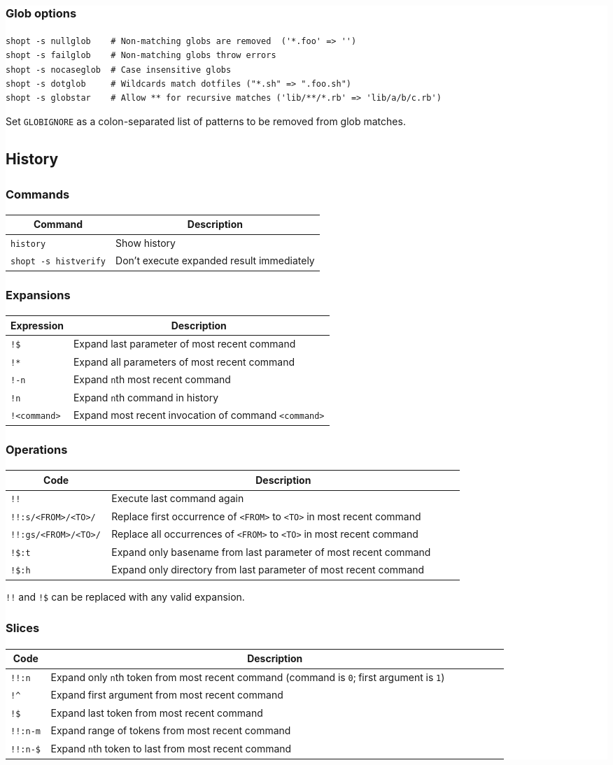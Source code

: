### Glob options

    shopt -s nullglob    # Non-matching globs are removed  ('*.foo' => '')
    shopt -s failglob    # Non-matching globs throw errors
    shopt -s nocaseglob  # Case insensitive globs
    shopt -s dotglob     # Wildcards match dotfiles ("*.sh" => ".foo.sh")
    shopt -s globstar    # Allow ** for recursive matches ('lib/**/*.rb' => 'lib/a/b/c.rb')

Set `GLOBIGNORE` as a colon-separated list of patterns to be removed from glob matches.

History
-------

### Commands

<table><thead><tr class="header"><th>Command</th><th>Description</th></tr></thead><tbody><tr class="odd"><td><code>history</code></td><td>Show history</td></tr><tr class="even"><td><code>shopt -s histverify</code></td><td>Don’t execute expanded result immediately</td></tr></tbody></table>

### Expansions

<table><thead><tr class="header"><th>Expression</th><th>Description</th></tr></thead><tbody><tr class="odd"><td><code>!$</code></td><td>Expand last parameter of most recent command</td></tr><tr class="even"><td><code>!*</code></td><td>Expand all parameters of most recent command</td></tr><tr class="odd"><td><code>!-n</code></td><td>Expand <code>n</code>th most recent command</td></tr><tr class="even"><td><code>!n</code></td><td>Expand <code>n</code>th command in history</td></tr><tr class="odd"><td><code>!&lt;command&gt;</code></td><td>Expand most recent invocation of command <code>&lt;command&gt;</code></td></tr></tbody></table>

### Operations

<table style="width:99%;"><colgroup><col style="width: 22%" /><col style="width: 77%" /></colgroup><thead><tr class="header"><th>Code</th><th>Description</th></tr></thead><tbody><tr class="odd"><td><code>!!</code></td><td>Execute last command again</td></tr><tr class="even"><td><code>!!:s/&lt;FROM&gt;/&lt;TO&gt;/</code></td><td>Replace first occurrence of <code>&lt;FROM&gt;</code> to <code>&lt;TO&gt;</code> in most recent command</td></tr><tr class="odd"><td><code>!!:gs/&lt;FROM&gt;/&lt;TO&gt;/</code></td><td>Replace all occurrences of <code>&lt;FROM&gt;</code> to <code>&lt;TO&gt;</code> in most recent command</td></tr><tr class="even"><td><code>!$:t</code></td><td>Expand only basename from last parameter of most recent command</td></tr><tr class="odd"><td><code>!$:h</code></td><td>Expand only directory from last parameter of most recent command</td></tr></tbody></table>

`!!` and `!$` can be replaced with any valid expansion.

### Slices

<table style="width:99%;"><colgroup><col style="width: 8%" /><col style="width: 91%" /></colgroup><thead><tr class="header"><th>Code</th><th>Description</th></tr></thead><tbody><tr class="odd"><td><code>!!:n</code></td><td>Expand only <code>n</code>th token from most recent command (command is <code>0</code>; first argument is <code>1</code>)</td></tr><tr class="even"><td><code>!^</code></td><td>Expand first argument from most recent command</td></tr><tr class="odd"><td><code>!$</code></td><td>Expand last token from most recent command</td></tr><tr class="even"><td><code>!!:n-m</code></td><td>Expand range of tokens from most recent command</td></tr><tr class="odd"><td><code>!!:n-$</code></td><td>Expand <code>n</code>th token to last from most recent command</td></tr></tbody></table>
